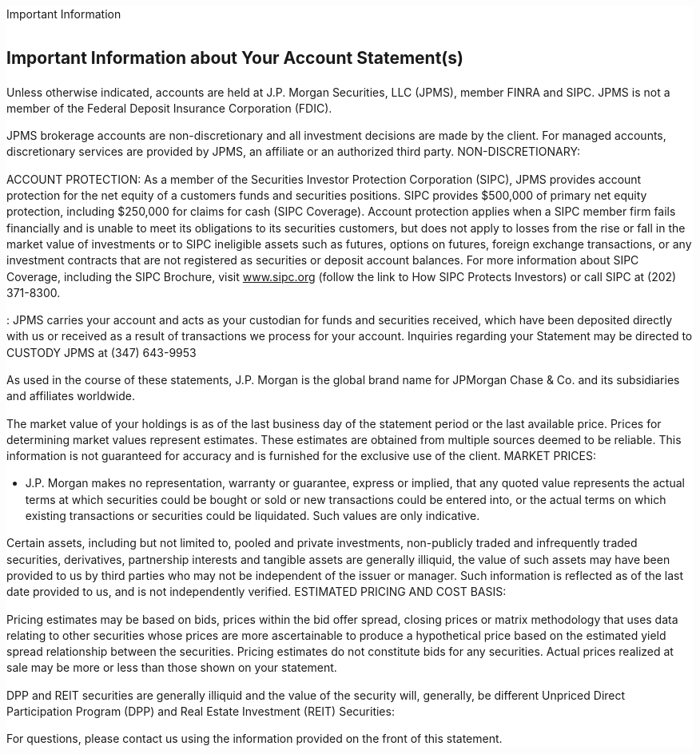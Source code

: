 
Important Information

## Important Information about Your Account Statement(s)

Unless otherwise indicated, accounts are held at J.P. Morgan Securities, LLC (JPMS), member FINRA and SIPC. JPMS is not a member of the Federal Deposit Insurance Corporation (FDIC).

JPMS brokerage accounts are non-discretionary and all investment decisions are made by the client. For managed accounts, discretionary services are provided by JPMS, an affiliate or an authorized third party. NON-DISCRETIONARY:

ACCOUNT PROTECTION: As a member of the Securities Investor Protection Corporation (SIPC), JPMS provides account protection for the net equity of a customers funds and securities positions. SIPC provides $500,000 of primary net equity protection, including $250,000 for claims for cash (SIPC Coverage). Account protection applies when a SIPC member firm fails financially and is unable to meet its obligations to its securities customers, but does not apply to losses from the rise or fall in the market value of investments or to SIPC ineligible assets such as futures, options on futures, foreign exchange transactions, or any investment contracts that are not registered as securities or deposit account balances. For more information about SIPC Coverage, including the SIPC Brochure, visit www.sipc.org (follow the link to How SIPC Protects Investors) or call SIPC at (202) 371-8300.

: JPMS carries your account and acts as your custodian for funds and securities received, which have been deposited directly with us or received as a result of transactions we process for your account.  Inquiries regarding your Statement may be directed to CUSTODY JPMS at (347) 643-9953

As used in the course of these statements, J.P. Morgan is the global brand name for JPMorgan Chase &amp; Co. and its subsidiaries and affiliates worldwide.

The market value of your holdings is as of the last business day of the statement period or the last available price. Prices for determining market values represent estimates. These estimates are obtained from multiple sources deemed to be reliable. This information is not guaranteed for accuracy and is furnished for the exclusive use of the client. MARKET PRICES:

- J.P. Morgan makes no representation, warranty or guarantee, express or implied, that any quoted value represents the actual terms at which securities could be bought or sold or new transactions could be entered into, or the actual terms on which existing transactions or securities could be liquidated. Such values are only indicative.

Certain assets, including but not limited to, pooled and private investments, non-publicly traded and infrequently traded securities, derivatives, partnership interests and tangible assets are generally illiquid, the value of such assets may have been provided to us by third parties who may not be independent of the issuer or manager. Such information is reflected as of the last date provided to us, and is not independently verified. ESTIMATED PRICING AND COST BASIS:

Pricing estimates may be based on bids, prices within the bid offer spread, closing prices or matrix methodology that uses data relating to other securities whose prices are more ascertainable to produce a hypothetical price based on the estimated yield spread relationship between the securities. Pricing estimates do not constitute bids for any securities. Actual prices realized at sale may be more or less than those shown on your statement.

DPP and REIT securities are generally illiquid and the value of the security will, generally, be different Unpriced Direct Participation Program (DPP) and Real Estate Investment (REIT) Securities:

For questions, please contact us using the information provided on the front of this statement.
